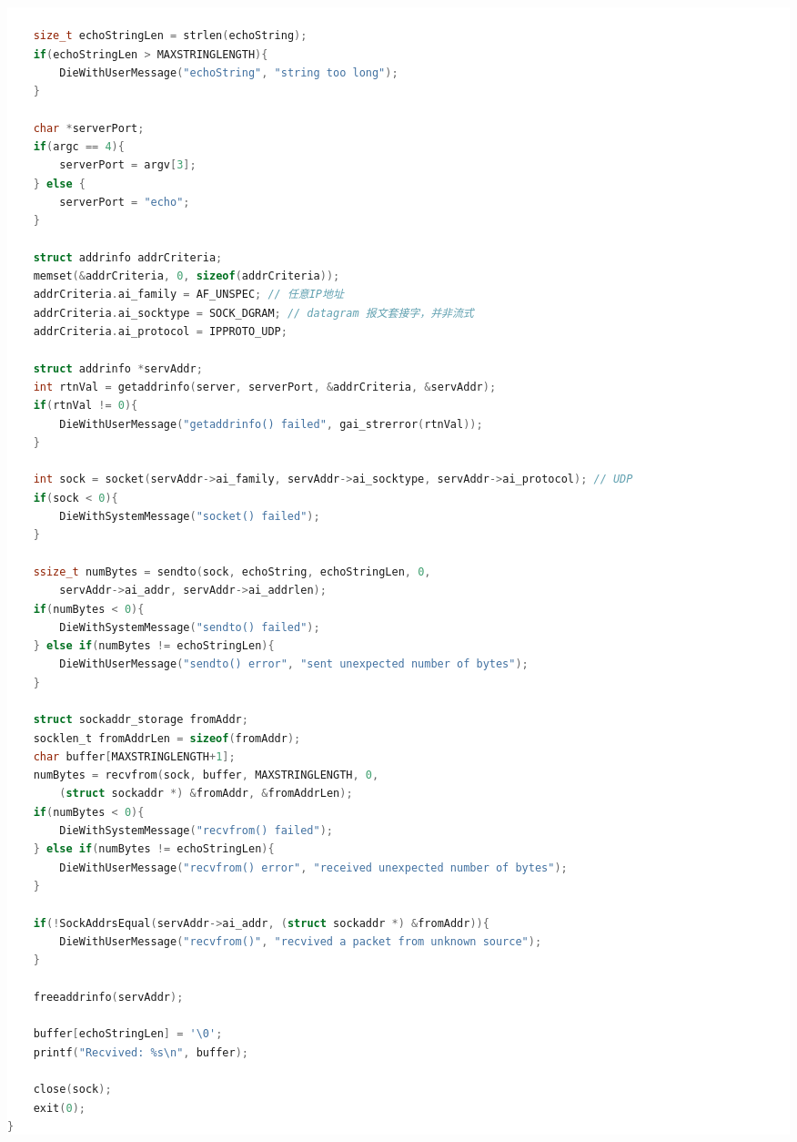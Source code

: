 ~~~c

    size_t echoStringLen = strlen(echoString);
    if(echoStringLen > MAXSTRINGLENGTH){
        DieWithUserMessage("echoString", "string too long");
    }

    char *serverPort;
    if(argc == 4){
        serverPort = argv[3];
    } else {
        serverPort = "echo";
    }

    struct addrinfo addrCriteria;
    memset(&addrCriteria, 0, sizeof(addrCriteria));
    addrCriteria.ai_family = AF_UNSPEC; // 任意IP地址
    addrCriteria.ai_socktype = SOCK_DGRAM; // datagram 报文套接字，并非流式
    addrCriteria.ai_protocol = IPPROTO_UDP;

    struct addrinfo *servAddr;
    int rtnVal = getaddrinfo(server, serverPort, &addrCriteria, &servAddr);
    if(rtnVal != 0){
        DieWithUserMessage("getaddrinfo() failed", gai_strerror(rtnVal));
    }

    int sock = socket(servAddr->ai_family, servAddr->ai_socktype, servAddr->ai_protocol); // UDP
    if(sock < 0){
        DieWithSystemMessage("socket() failed");
    }

    ssize_t numBytes = sendto(sock, echoString, echoStringLen, 0,
        servAddr->ai_addr, servAddr->ai_addrlen);
    if(numBytes < 0){
        DieWithSystemMessage("sendto() failed");
    } else if(numBytes != echoStringLen){
        DieWithUserMessage("sendto() error", "sent unexpected number of bytes");
    }

    struct sockaddr_storage fromAddr;
    socklen_t fromAddrLen = sizeof(fromAddr);
    char buffer[MAXSTRINGLENGTH+1];
    numBytes = recvfrom(sock, buffer, MAXSTRINGLENGTH, 0,
        (struct sockaddr *) &fromAddr, &fromAddrLen);
    if(numBytes < 0){
        DieWithSystemMessage("recvfrom() failed");
    } else if(numBytes != echoStringLen){
        DieWithUserMessage("recvfrom() error", "received unexpected number of bytes");
    }

    if(!SockAddrsEqual(servAddr->ai_addr, (struct sockaddr *) &fromAddr)){
        DieWithUserMessage("recvfrom()", "recvived a packet from unknown source");
    }

    freeaddrinfo(servAddr);

    buffer[echoStringLen] = '\0';
    printf("Recvived: %s\n", buffer);

    close(sock);
    exit(0);
}
~~~

